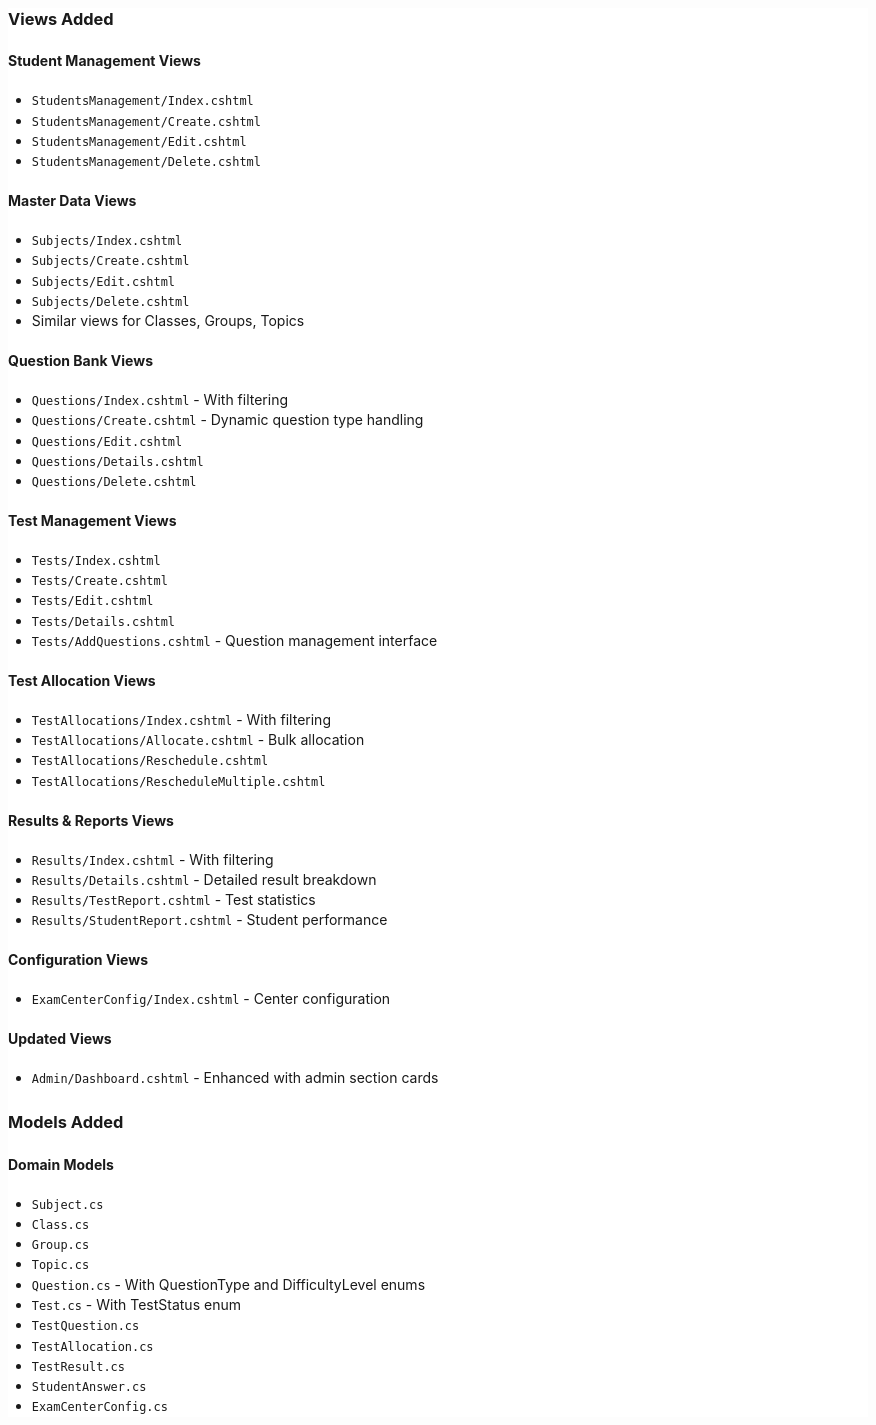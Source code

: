 ### Views Added

#### Student Management Views
- `StudentsManagement/Index.cshtml`
- `StudentsManagement/Create.cshtml`
- `StudentsManagement/Edit.cshtml`
- `StudentsManagement/Delete.cshtml`

#### Master Data Views
- `Subjects/Index.cshtml`
- `Subjects/Create.cshtml`
- `Subjects/Edit.cshtml`
- `Subjects/Delete.cshtml`
- Similar views for Classes, Groups, Topics

#### Question Bank Views
- `Questions/Index.cshtml` - With filtering
- `Questions/Create.cshtml` - Dynamic question type handling
- `Questions/Edit.cshtml`
- `Questions/Details.cshtml`
- `Questions/Delete.cshtml`

#### Test Management Views
- `Tests/Index.cshtml`
- `Tests/Create.cshtml`
- `Tests/Edit.cshtml`
- `Tests/Details.cshtml`
- `Tests/AddQuestions.cshtml` - Question management interface

#### Test Allocation Views
- `TestAllocations/Index.cshtml` - With filtering
- `TestAllocations/Allocate.cshtml` - Bulk allocation
- `TestAllocations/Reschedule.cshtml`
- `TestAllocations/RescheduleMultiple.cshtml`

#### Results & Reports Views
- `Results/Index.cshtml` - With filtering
- `Results/Details.cshtml` - Detailed result breakdown
- `Results/TestReport.cshtml` - Test statistics
- `Results/StudentReport.cshtml` - Student performance

#### Configuration Views
- `ExamCenterConfig/Index.cshtml` - Center configuration

#### Updated Views
- `Admin/Dashboard.cshtml` - Enhanced with admin section cards

### Models Added

#### Domain Models
- `Subject.cs`
- `Class.cs`
- `Group.cs`
- `Topic.cs`
- `Question.cs` - With QuestionType and DifficultyLevel enums
- `Test.cs` - With TestStatus enum
- `TestQuestion.cs`
- `TestAllocation.cs`
- `TestResult.cs`
- `StudentAnswer.cs`
- `ExamCenterConfig.cs`

